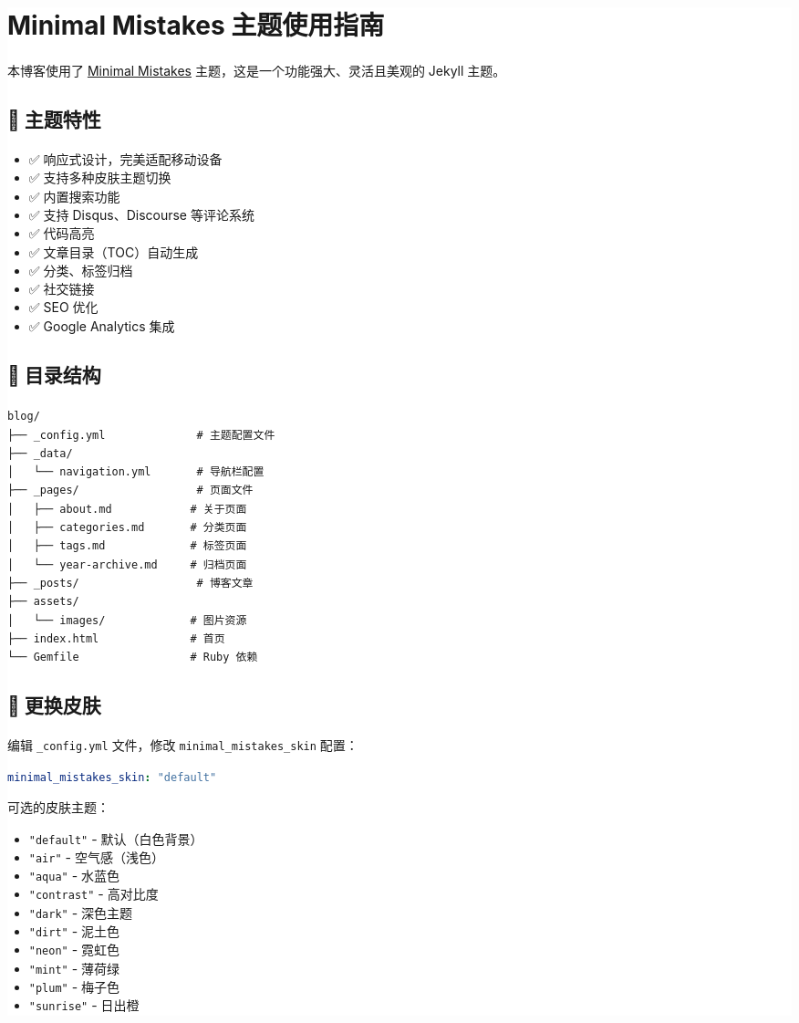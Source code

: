 # Minimal Mistakes 主题使用指南

本博客使用了 [Minimal Mistakes](https://mmistakes.github.io/minimal-mistakes/) 主题，这是一个功能强大、灵活且美观的 Jekyll 主题。

## 🎨 主题特性

- ✅ 响应式设计，完美适配移动设备
- ✅ 支持多种皮肤主题切换
- ✅ 内置搜索功能
- ✅ 支持 Disqus、Discourse 等评论系统
- ✅ 代码高亮
- ✅ 文章目录（TOC）自动生成
- ✅ 分类、标签归档
- ✅ 社交链接
- ✅ SEO 优化
- ✅ Google Analytics 集成

## 📁 目录结构

```
blog/
├── _config.yml              # 主题配置文件
├── _data/
│   └── navigation.yml       # 导航栏配置
├── _pages/                  # 页面文件
│   ├── about.md            # 关于页面
│   ├── categories.md       # 分类页面
│   ├── tags.md             # 标签页面
│   └── year-archive.md     # 归档页面
├── _posts/                  # 博客文章
├── assets/
│   └── images/             # 图片资源
├── index.html              # 首页
└── Gemfile                 # Ruby 依赖
```

## 🎨 更换皮肤

编辑 `_config.yml` 文件，修改 `minimal_mistakes_skin` 配置：

```yaml
minimal_mistakes_skin: "default" 
```

可选的皮肤主题：
- `"default"` - 默认（白色背景）
- `"air"` - 空气感（浅色）
- `"aqua"` - 水蓝色
- `"contrast"` - 高对比度
- `"dark"` - 深色主题
- `"dirt"` - 泥土色
- `"neon"` - 霓虹色
- `"mint"` - 薄荷绿
- `"plum"` - 梅子色
- `"sunrise"` - 日出橙
